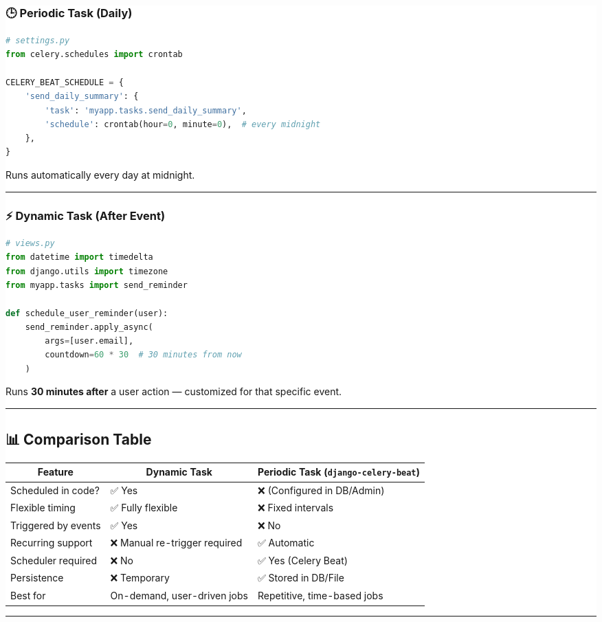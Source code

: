 ### 🕒 Periodic Task (Daily)

```python
# settings.py
from celery.schedules import crontab

CELERY_BEAT_SCHEDULE = {
    'send_daily_summary': {
        'task': 'myapp.tasks.send_daily_summary',
        'schedule': crontab(hour=0, minute=0),  # every midnight
    },
}
```

Runs automatically every day at midnight.

---

### ⚡ Dynamic Task (After Event)

```python
# views.py
from datetime import timedelta
from django.utils import timezone
from myapp.tasks import send_reminder

def schedule_user_reminder(user):
    send_reminder.apply_async(
        args=[user.email],
        countdown=60 * 30  # 30 minutes from now
    )
```

Runs **30 minutes after** a user action — customized for that specific event.

---

## 📊 Comparison Table

| Feature             | **Dynamic Task**             | **Periodic Task (`django-celery-beat`)** |
| ------------------- | ---------------------------- | ---------------------------------------- |
| Scheduled in code?  | ✅ Yes                        | ❌ (Configured in DB/Admin)               |
| Flexible timing     | ✅ Fully flexible             | ❌ Fixed intervals                        |
| Triggered by events | ✅ Yes                        | ❌ No                                     |
| Recurring support   | ❌ Manual re-trigger required | ✅ Automatic                              |
| Scheduler required  | ❌ No                         | ✅ Yes (Celery Beat)                      |
| Persistence         | ❌ Temporary                  | ✅ Stored in DB/File                      |
| Best for            | On-demand, user-driven jobs  | Repetitive, time-based jobs              |

---